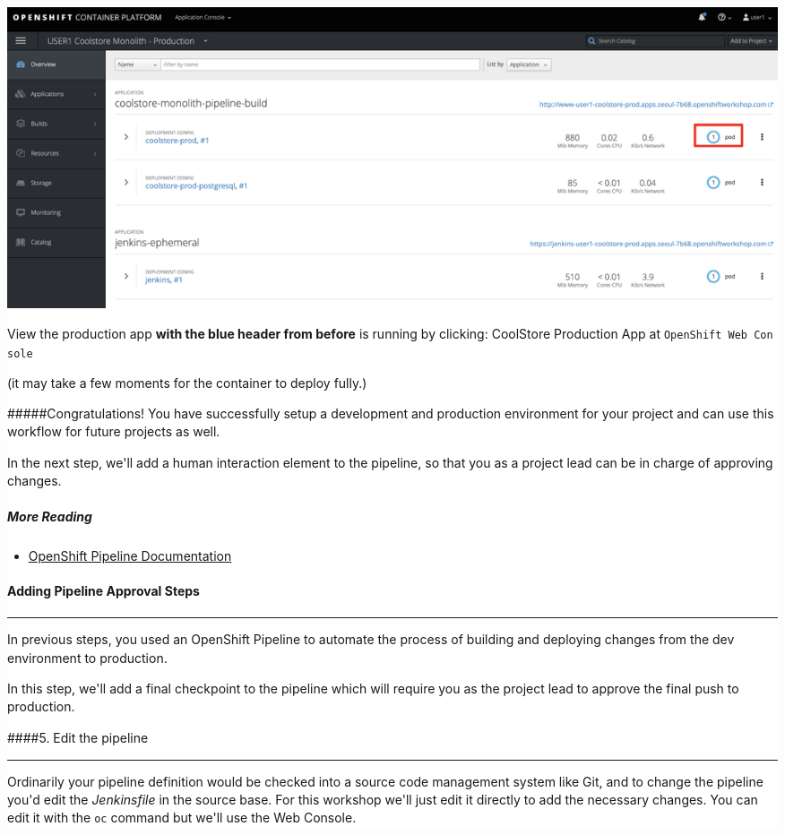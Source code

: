 ![Prod](images/pipe-done.png)

View the production app **with the blue header from before** is running by clicking: CoolStore Production App at `OpenShift Web Console`

(it may take a few moments for the container to deploy fully.)

#####Congratulations!
You have successfully setup a development and production environment for your project and can use this workflow for future projects as well.

In the next step, we'll add a human interaction element to the pipeline, so that you as a project
lead can be in charge of approving changes.

##### More Reading

* [OpenShift Pipeline Documentation](https://docs.openshift.com/container-platform/3.7/dev_guide/dev_tutorials/openshift_pipeline.html)


#### Adding Pipeline Approval Steps

---

In previous steps, you used an OpenShift Pipeline to automate the process of building and
deploying changes from the dev environment to production.

In this step, we'll add a final checkpoint to the pipeline which will require you as the project
lead to approve the final push to production.

####5. Edit the pipeline

---

Ordinarily your pipeline definition would be checked into a source code management system like Git,
and to change the pipeline you'd edit the _Jenkinsfile_ in the source base. For this workshop we'll
just edit it directly to add the necessary changes. You can edit it with the `oc` command but we'll
use the Web Console.
